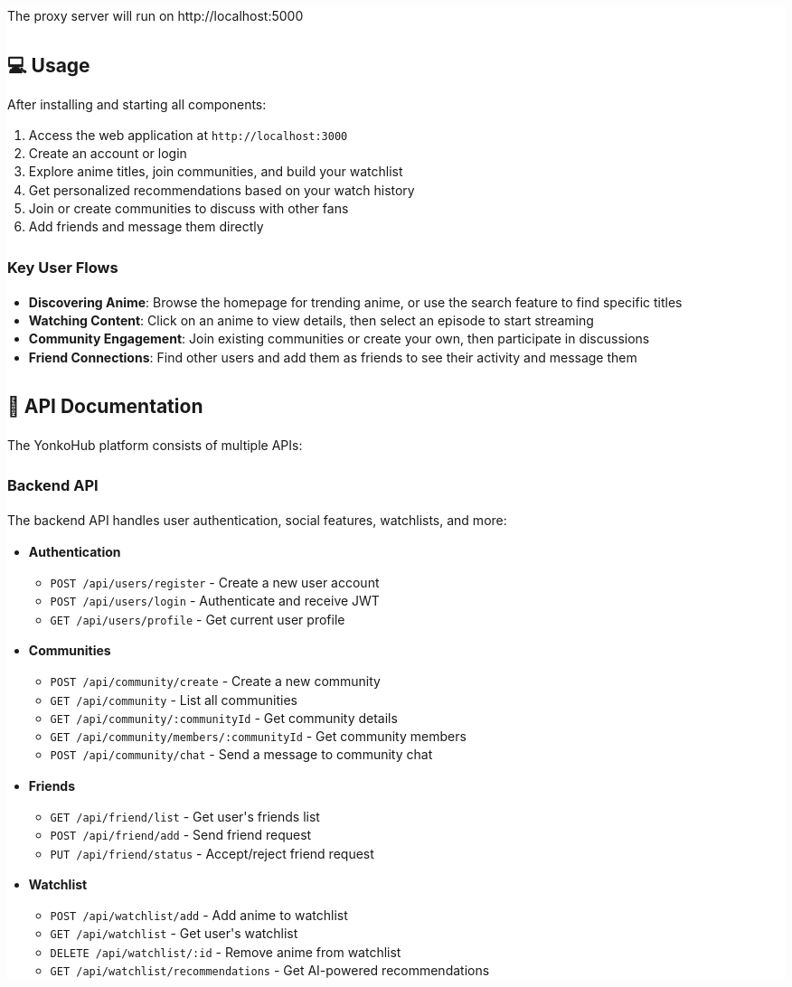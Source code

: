 The proxy server will run on http://localhost:5000

## 💻 Usage

After installing and starting all components:

1. Access the web application at `http://localhost:3000`
2. Create an account or login
3. Explore anime titles, join communities, and build your watchlist
4. Get personalized recommendations based on your watch history
5. Join or create communities to discuss with other fans
6. Add friends and message them directly

### Key User Flows

- **Discovering Anime**: Browse the homepage for trending anime, or use the search feature to find specific titles
- **Watching Content**: Click on an anime to view details, then select an episode to start streaming
- **Community Engagement**: Join existing communities or create your own, then participate in discussions
- **Friend Connections**: Find other users and add them as friends to see their activity and message them

## 🔌 API Documentation

The YonkoHub platform consists of multiple APIs:

### Backend API

The backend API handles user authentication, social features, watchlists, and more:

- **Authentication**
  - `POST /api/users/register` - Create a new user account
  - `POST /api/users/login` - Authenticate and receive JWT
  - `GET /api/users/profile` - Get current user profile

- **Communities**
  - `POST /api/community/create` - Create a new community
  - `GET /api/community` - List all communities
  - `GET /api/community/:communityId` - Get community details
  - `GET /api/community/members/:communityId` - Get community members
  - `POST /api/community/chat` - Send a message to community chat

- **Friends**
  - `GET /api/friend/list` - Get user's friends list
  - `POST /api/friend/add` - Send friend request
  - `PUT /api/friend/status` - Accept/reject friend request

- **Watchlist**
  - `POST /api/watchlist/add` - Add anime to watchlist
  - `GET /api/watchlist` - Get user's watchlist
  - `DELETE /api/watchlist/:id` - Remove anime from watchlist
  - `GET /api/watchlist/recommendations` - Get AI-powered recommendations

